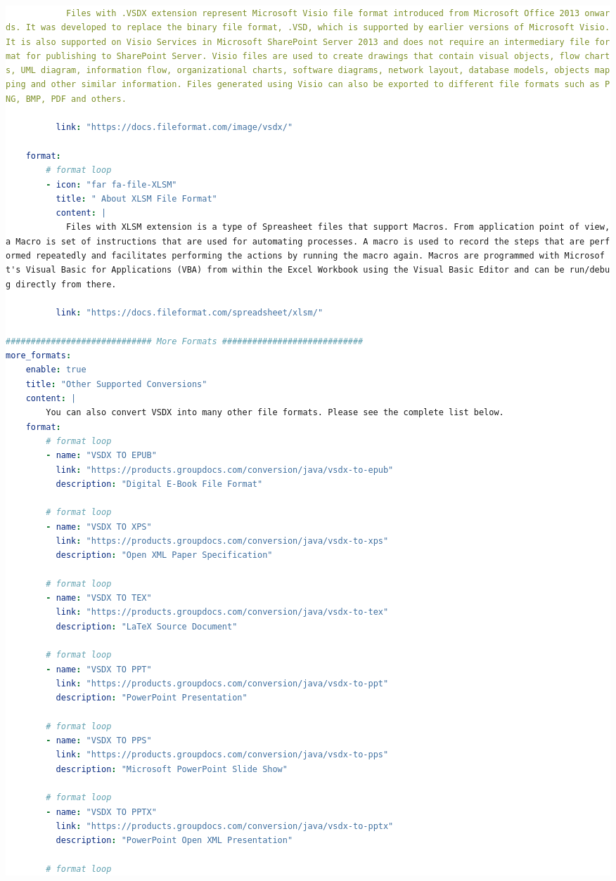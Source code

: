 ```yaml
            Files with .VSDX extension represent Microsoft Visio file format introduced from Microsoft Office 2013 onwards. It was developed to replace the binary file format, .VSD, which is supported by earlier versions of Microsoft Visio. It is also supported on Visio Services in Microsoft SharePoint Server 2013 and does not require an intermediary file format for publishing to SharePoint Server. Visio files are used to create drawings that contain visual objects, flow charts, UML diagram, information flow, organizational charts, software diagrams, network layout, database models, objects mapping and other similar information. Files generated using Visio can also be exported to different file formats such as PNG, BMP, PDF and others.

          link: "https://docs.fileformat.com/image/vsdx/"

    format:
        # format loop
        - icon: "far fa-file-XLSM"
          title: " About XLSM File Format"
          content: |
            Files with XLSM extension is a type of Spreasheet files that support Macros. From application point of view, a Macro is set of instructions that are used for automating processes. A macro is used to record the steps that are performed repeatedly and facilitates performing the actions by running the macro again. Macros are programmed with Microsoft's Visual Basic for Applications (VBA) from within the Excel Workbook using the Visual Basic Editor and can be run/debug directly from there.

          link: "https://docs.fileformat.com/spreadsheet/xlsm/"

############################# More Formats ############################
more_formats:
    enable: true
    title: "Other Supported Conversions"
    content: |
        You can also convert VSDX into many other file formats. Please see the complete list below.
    format: 
        # format loop
        - name: "VSDX TO EPUB"
          link: "https://products.groupdocs.com/conversion/java/vsdx-to-epub"
          description: "Digital E-Book File Format"

        # format loop
        - name: "VSDX TO XPS"
          link: "https://products.groupdocs.com/conversion/java/vsdx-to-xps"
          description: "Open XML Paper Specification"

        # format loop
        - name: "VSDX TO TEX"
          link: "https://products.groupdocs.com/conversion/java/vsdx-to-tex"
          description: "LaTeX Source Document"

        # format loop
        - name: "VSDX TO PPT"
          link: "https://products.groupdocs.com/conversion/java/vsdx-to-ppt"
          description: "PowerPoint Presentation"

        # format loop
        - name: "VSDX TO PPS"
          link: "https://products.groupdocs.com/conversion/java/vsdx-to-pps"
          description: "Microsoft PowerPoint Slide Show"

        # format loop
        - name: "VSDX TO PPTX"
          link: "https://products.groupdocs.com/conversion/java/vsdx-to-pptx"
          description: "PowerPoint Open XML Presentation"

        # format loop
```